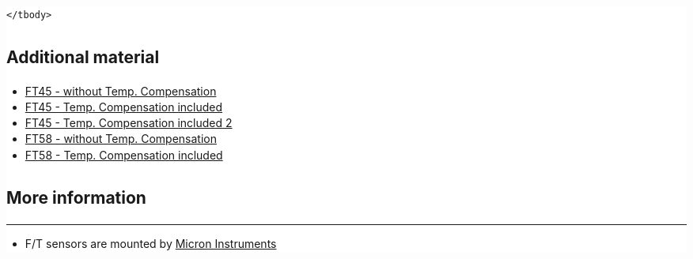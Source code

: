	</tbody>
</table>

## Additional material

- [FT45 - without Temp. Compensation](./assets/FT45%20-%20without%20Temp.%20Compensation.pdf)
- [FT45 - Temp. Compensation included](./assets/FT45%20-%20Temp.%20Compensation%20included.pdf)
- [FT45 - Temp. Compensation included 2](./assets/FT45%20-%20Temp.%20Compensation%20included-2.pdf)
- [FT58 - without Temp. Compensation](./assets/FT58%20-%20without%20Temp.%20Compensation.pdf)
- [FT58 - Temp. Compensation included](./assets/FT58%20-%20Temp.%20Compensation%20included.pdf)

## More information
---
- F/T sensors are mounted by [Micron Instruments](http://www.microninstruments.com/)

